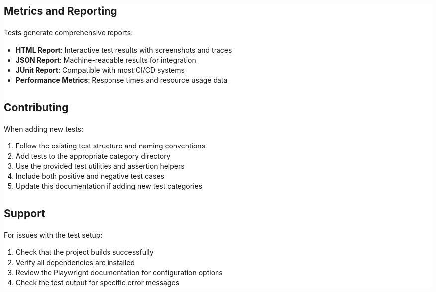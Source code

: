 ## Metrics and Reporting

Tests generate comprehensive reports:

- **HTML Report**: Interactive test results with screenshots and traces
- **JSON Report**: Machine-readable results for integration
- **JUnit Report**: Compatible with most CI/CD systems
- **Performance Metrics**: Response times and resource usage data

## Contributing

When adding new tests:

1. Follow the existing test structure and naming conventions
2. Add tests to the appropriate category directory
3. Use the provided test utilities and assertion helpers
4. Include both positive and negative test cases
5. Update this documentation if adding new test categories

## Support

For issues with the test setup:

1. Check that the project builds successfully
2. Verify all dependencies are installed
3. Review the Playwright documentation for configuration options
4. Check the test output for specific error messages